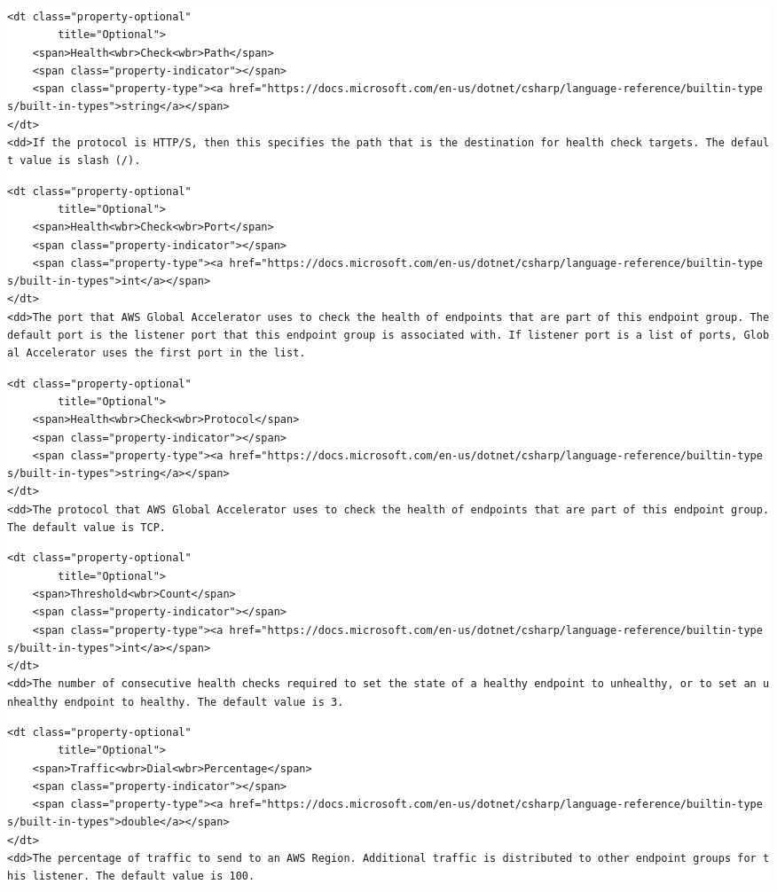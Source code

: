     <dt class="property-optional"
            title="Optional">
        <span>Health<wbr>Check<wbr>Path</span>
        <span class="property-indicator"></span>
        <span class="property-type"><a href="https://docs.microsoft.com/en-us/dotnet/csharp/language-reference/builtin-types/built-in-types">string</a></span>
    </dt>
    <dd>If the protocol is HTTP/S, then this specifies the path that is the destination for health check targets. The default value is slash (/).
</dd>

    <dt class="property-optional"
            title="Optional">
        <span>Health<wbr>Check<wbr>Port</span>
        <span class="property-indicator"></span>
        <span class="property-type"><a href="https://docs.microsoft.com/en-us/dotnet/csharp/language-reference/builtin-types/built-in-types">int</a></span>
    </dt>
    <dd>The port that AWS Global Accelerator uses to check the health of endpoints that are part of this endpoint group. The default port is the listener port that this endpoint group is associated with. If listener port is a list of ports, Global Accelerator uses the first port in the list.
</dd>

    <dt class="property-optional"
            title="Optional">
        <span>Health<wbr>Check<wbr>Protocol</span>
        <span class="property-indicator"></span>
        <span class="property-type"><a href="https://docs.microsoft.com/en-us/dotnet/csharp/language-reference/builtin-types/built-in-types">string</a></span>
    </dt>
    <dd>The protocol that AWS Global Accelerator uses to check the health of endpoints that are part of this endpoint group. The default value is TCP.
</dd>

    <dt class="property-optional"
            title="Optional">
        <span>Threshold<wbr>Count</span>
        <span class="property-indicator"></span>
        <span class="property-type"><a href="https://docs.microsoft.com/en-us/dotnet/csharp/language-reference/builtin-types/built-in-types">int</a></span>
    </dt>
    <dd>The number of consecutive health checks required to set the state of a healthy endpoint to unhealthy, or to set an unhealthy endpoint to healthy. The default value is 3.
</dd>

    <dt class="property-optional"
            title="Optional">
        <span>Traffic<wbr>Dial<wbr>Percentage</span>
        <span class="property-indicator"></span>
        <span class="property-type"><a href="https://docs.microsoft.com/en-us/dotnet/csharp/language-reference/builtin-types/built-in-types">double</a></span>
    </dt>
    <dd>The percentage of traffic to send to an AWS Region. Additional traffic is distributed to other endpoint groups for this listener. The default value is 100.
</dd>
